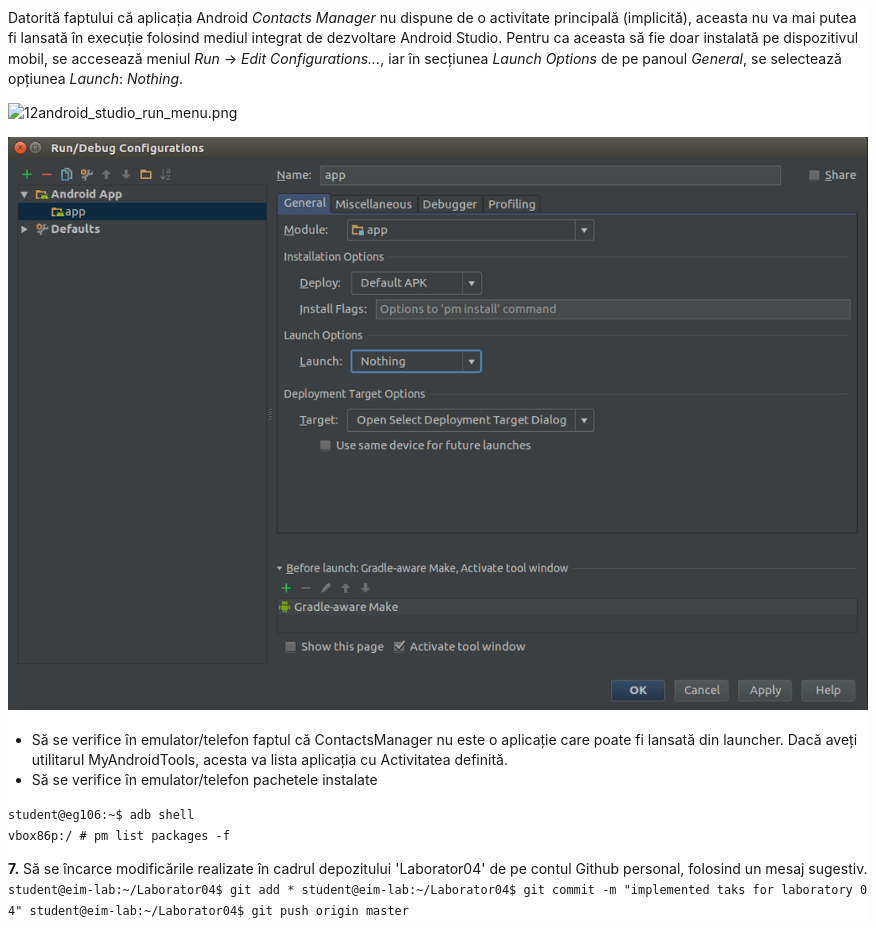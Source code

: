 Datorită faptului că aplicația Android *Contacts Manager* nu dispune de
o activitate principală (implicită), aceasta nu va mai putea fi lansată
în execuție folosind mediul integrat de dezvoltare Android Studio.
Pentru ca aceasta să fie doar instalată pe dispozitivul mobil, se
accesează meniul *Run* → *Edit Configurations...*, iar în secțiunea
*Launch Options* de pe panoul *General*, se selectează opțiunea
*Launch*: *Nothing*.

<img src="/eim/laboratoare/laborator04/12android_studio_run_menu.png" class="align-center" alt="12android_studio_run_menu.png" />

![](images/13android_studio_run_debug_configurations.png)

-   Să se verifice în emulator/telefon faptul că ContactsManager nu este
    o aplicație care poate fi lansată din launcher. Dacă aveți
    utilitarul MyAndroidTools, acesta va lista aplicația cu Activitatea
    definită.
-   Să se verifice în emulator/telefon pachetele instalate

``` shell
student@eg106:~$ adb shell 
vbox86p:/ # pm list packages -f
```

**7.** Să se încarce modificările realizate în cadrul depozitului
'Laborator04' de pe contul Github personal, folosind un mesaj sugestiv.
`student@eim-lab:~/Laborator04$ git add *
student@eim-lab:~/Laborator04$ git commit -m "implemented taks for laboratory 04"
student@eim-lab:~/Laborator04$ git push origin master
`
